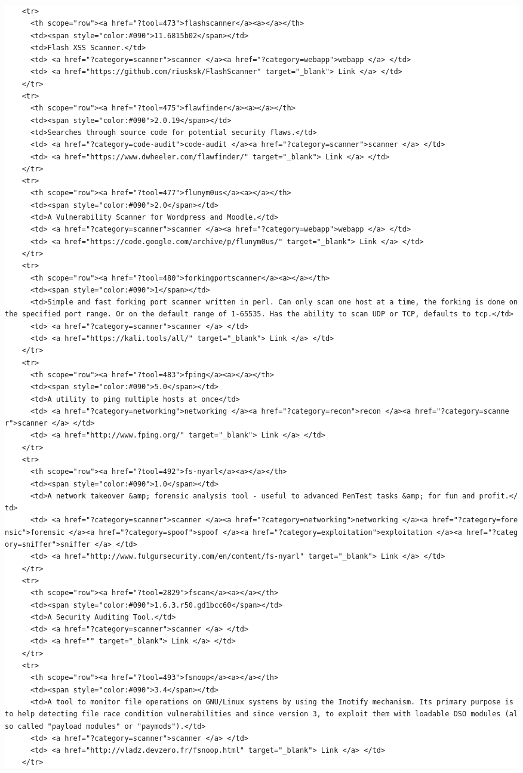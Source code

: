         <tr>
          <th scope="row"><a href="?tool=473">flashscanner</a><a></a></th>
          <td><span style="color:#090">11.6815b02</span></td>
          <td>Flash XSS Scanner.</td>
          <td> <a href="?category=scanner">scanner </a><a href="?category=webapp">webapp </a> </td>
          <td> <a href="https://github.com/riusksk/FlashScanner" target="_blank"> Link </a> </td>
        </tr>
        <tr>
          <th scope="row"><a href="?tool=475">flawfinder</a><a></a></th>
          <td><span style="color:#090">2.0.19</span></td>
          <td>Searches through source code for potential security flaws.</td>
          <td> <a href="?category=code-audit">code-audit </a><a href="?category=scanner">scanner </a> </td>
          <td> <a href="https://www.dwheeler.com/flawfinder/" target="_blank"> Link </a> </td>
        </tr>
        <tr>
          <th scope="row"><a href="?tool=477">flunym0us</a><a></a></th>
          <td><span style="color:#090">2.0</span></td>
          <td>A Vulnerability Scanner for Wordpress and Moodle.</td>
          <td> <a href="?category=scanner">scanner </a><a href="?category=webapp">webapp </a> </td>
          <td> <a href="https://code.google.com/archive/p/flunym0us/" target="_blank"> Link </a> </td>
        </tr>
        <tr>
          <th scope="row"><a href="?tool=480">forkingportscanner</a><a></a></th>
          <td><span style="color:#090">1</span></td>
          <td>Simple and fast forking port scanner written in perl. Can only scan one host at a time, the forking is done on the specified port range. Or on the default range of 1-65535. Has the ability to scan UDP or TCP, defaults to tcp.</td>
          <td> <a href="?category=scanner">scanner </a> </td>
          <td> <a href="https://kali.tools/all/" target="_blank"> Link </a> </td>
        </tr>
        <tr>
          <th scope="row"><a href="?tool=483">fping</a><a></a></th>
          <td><span style="color:#090">5.0</span></td>
          <td>A utility to ping multiple hosts at once</td>
          <td> <a href="?category=networking">networking </a><a href="?category=recon">recon </a><a href="?category=scanner">scanner </a> </td>
          <td> <a href="http://www.fping.org/" target="_blank"> Link </a> </td>
        </tr>
        <tr>
          <th scope="row"><a href="?tool=492">fs-nyarl</a><a></a></th>
          <td><span style="color:#090">1.0</span></td>
          <td>A network takeover &amp; forensic analysis tool - useful to advanced PenTest tasks &amp; for fun and profit.</td>
          <td> <a href="?category=scanner">scanner </a><a href="?category=networking">networking </a><a href="?category=forensic">forensic </a><a href="?category=spoof">spoof </a><a href="?category=exploitation">exploitation </a><a href="?category=sniffer">sniffer </a> </td>
          <td> <a href="http://www.fulgursecurity.com/en/content/fs-nyarl" target="_blank"> Link </a> </td>
        </tr>
        <tr>
          <th scope="row"><a href="?tool=2829">fscan</a><a></a></th>
          <td><span style="color:#090">1.6.3.r50.gd1bcc60</span></td>
          <td>A Security Auditing Tool.</td>
          <td> <a href="?category=scanner">scanner </a> </td>
          <td> <a href="" target="_blank"> Link </a> </td>
        </tr>
        <tr>
          <th scope="row"><a href="?tool=493">fsnoop</a><a></a></th>
          <td><span style="color:#090">3.4</span></td>
          <td>A tool to monitor file operations on GNU/Linux systems by using the Inotify mechanism. Its primary purpose is to help detecting file race condition vulnerabilities and since version 3, to exploit them with loadable DSO modules (also called "payload modules" or "paymods").</td>
          <td> <a href="?category=scanner">scanner </a> </td>
          <td> <a href="http://vladz.devzero.fr/fsnoop.html" target="_blank"> Link </a> </td>
        </tr>